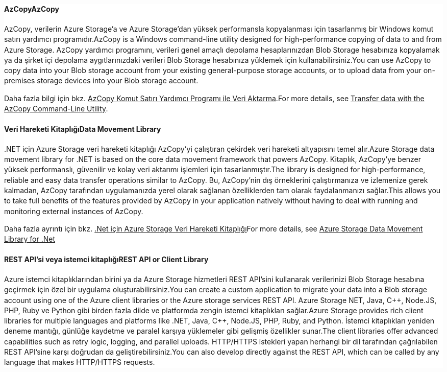 #### <a name="azcopy"></a><span data-ttu-id="1eac4-292">AzCopy</span><span class="sxs-lookup"><span data-stu-id="1eac4-292">AzCopy</span></span>
<span data-ttu-id="1eac4-293">AzCopy, verilerin Azure Storage’a ve Azure Storage’dan yüksek performansla kopyalanması için tasarlanmış bir Windows komut satırı yardımcı programıdır.</span><span class="sxs-lookup"><span data-stu-id="1eac4-293">AzCopy is a Windows command-line utility designed for high-performance copying of data to and from Azure Storage.</span></span> <span data-ttu-id="1eac4-294">AzCopy yardımcı programını, verileri genel amaçlı depolama hesaplarınızdan Blob Storage hesabınıza kopyalamak ya da şirket içi depolama aygıtlarınızdaki verileri Blob Storage hesabınıza yüklemek için kullanabilirsiniz.</span><span class="sxs-lookup"><span data-stu-id="1eac4-294">You can use AzCopy to copy data into your Blob storage account from your existing general-purpose storage accounts, or to upload data from your on-premises storage devices into your Blob storage account.</span></span>

<span data-ttu-id="1eac4-295">Daha fazla bilgi için bkz. [AzCopy Komut Satırı Yardımcı Programı ile Veri Aktarma](storage-use-azcopy.md).</span><span class="sxs-lookup"><span data-stu-id="1eac4-295">For more details, see [Transfer data with the AzCopy Command-Line Utility](storage-use-azcopy.md).</span></span>

#### <a name="data-movement-library"></a><span data-ttu-id="1eac4-296">Veri Hareketi Kitaplığı</span><span class="sxs-lookup"><span data-stu-id="1eac4-296">Data Movement Library</span></span>
<span data-ttu-id="1eac4-297">.NET için Azure Storage veri hareketi kitaplığı AzCopy’yi çalıştıran çekirdek veri hareketi altyapısını temel alır.</span><span class="sxs-lookup"><span data-stu-id="1eac4-297">Azure Storage data movement library for .NET is based on the core data movement framework that powers AzCopy.</span></span> <span data-ttu-id="1eac4-298">Kitaplık, AzCopy’ye benzer yüksek performanslı, güvenilir ve kolay veri aktarımı işlemleri için tasarlanmıştır.</span><span class="sxs-lookup"><span data-stu-id="1eac4-298">The library is designed for high-performance, reliable and easy data transfer operations similar to AzCopy.</span></span> <span data-ttu-id="1eac4-299">Bu, AzCopy’nin dış örneklerini çalıştırmanıza ve izlemenize gerek kalmadan, AzCopy tarafından uygulamanızda yerel olarak sağlanan özelliklerden tam olarak faydalanmanızı sağlar.</span><span class="sxs-lookup"><span data-stu-id="1eac4-299">This allows you to take full benefits of the features provided by AzCopy in your application natively without having to deal with running and monitoring external instances of AzCopy.</span></span>

<span data-ttu-id="1eac4-300">Daha fazla ayrıntı için bkz. [.Net için Azure Storage Veri Hareketi Kitaplığı](https://github.com/Azure/azure-storage-net-data-movement)</span><span class="sxs-lookup"><span data-stu-id="1eac4-300">For more details, see [Azure Storage Data Movement Library for .Net](https://github.com/Azure/azure-storage-net-data-movement)</span></span>

#### <a name="rest-api-or-client-library"></a><span data-ttu-id="1eac4-301">REST API’si veya istemci kitaplığı</span><span class="sxs-lookup"><span data-stu-id="1eac4-301">REST API or Client Library</span></span>
<span data-ttu-id="1eac4-302">Azure istemci kitaplıklarından birini ya da Azure Storage hizmetleri REST API’sini kullanarak verilerinizi Blob Storage hesabına geçirmek için özel bir uygulama oluşturabilirsiniz.</span><span class="sxs-lookup"><span data-stu-id="1eac4-302">You can create a custom application to migrate your data into a Blob storage account using one of the Azure client libraries or the Azure storage services REST API.</span></span> <span data-ttu-id="1eac4-303">Azure Storage NET, Java, C++, Node.JS, PHP, Ruby ve Python gibi birden fazla dilde ve platformda zengin istemci kitaplıkları sağlar.</span><span class="sxs-lookup"><span data-stu-id="1eac4-303">Azure Storage provides rich client libraries for multiple languages and platforms like .NET, Java, C++, Node.JS, PHP, Ruby, and Python.</span></span> <span data-ttu-id="1eac4-304">İstemci kitaplıkları yeniden deneme mantığı, günlüğe kaydetme ve paralel karşıya yüklemeler gibi gelişmiş özellikler sunar.</span><span class="sxs-lookup"><span data-stu-id="1eac4-304">The client libraries offer advanced capabilities such as retry logic, logging, and parallel uploads.</span></span> <span data-ttu-id="1eac4-305">HTTP/HTTPS istekleri yapan herhangi bir dil tarafından çağrılabilen REST API’sine karşı doğrudan da geliştirebilirsiniz.</span><span class="sxs-lookup"><span data-stu-id="1eac4-305">You can also develop directly against the REST API, which can be called by any language that makes HTTP/HTTPS requests.</span></span>

